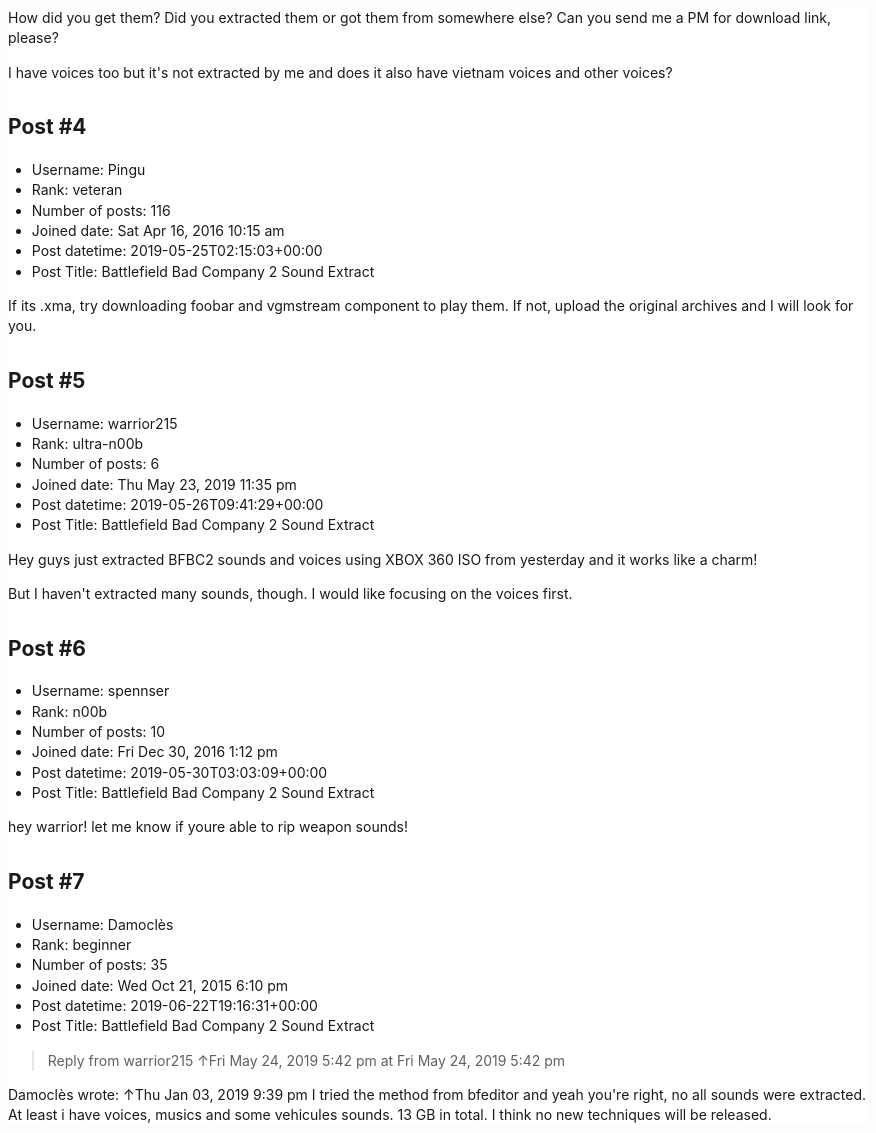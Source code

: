 How did you get them? Did you extracted them or got them from somewhere else? Can you send me a PM for download link, please?

I have voices too but it's not extracted by me and does it also have vietnam voices and other voices?
## Post #4
- Username: Pingu
- Rank: veteran
- Number of posts: 116
- Joined date: Sat Apr 16, 2016 10:15 am
- Post datetime: 2019-05-25T02:15:03+00:00
- Post Title: Battlefield Bad Company 2 Sound Extract

If its .xma, try downloading foobar and vgmstream component to play them. If not, upload the original archives and I will look for you.
## Post #5
- Username: warrior215
- Rank: ultra-n00b
- Number of posts: 6
- Joined date: Thu May 23, 2019 11:35 pm
- Post datetime: 2019-05-26T09:41:29+00:00
- Post Title: Battlefield Bad Company 2 Sound Extract

Hey guys just extracted BFBC2 sounds and voices using XBOX 360 ISO from yesterday and it works like a charm! 

But I haven't extracted many sounds, though. I would like focusing on the voices first.
## Post #6
- Username: spennser
- Rank: n00b
- Number of posts: 10
- Joined date: Fri Dec 30, 2016 1:12 pm
- Post datetime: 2019-05-30T03:03:09+00:00
- Post Title: Battlefield Bad Company 2 Sound Extract

hey warrior! let me know if youre able to rip weapon sounds!
## Post #7
- Username: Damoclès
- Rank: beginner
- Number of posts: 35
- Joined date: Wed Oct 21, 2015 6:10 pm
- Post datetime: 2019-06-22T19:16:31+00:00
- Post Title: Battlefield Bad Company 2 Sound Extract

> Reply from warrior215 ↑Fri May 24, 2019 5:42 pm at Fri May 24, 2019 5:42 pm
>
> 
Damoclès wrote: ↑Thu Jan 03, 2019 9:39 pm
I tried the method from bfeditor and yeah you're right, no all sounds were extracted. 
At least i have voices, musics and some vehicules sounds. 13 GB in total.
I think no new techniques will be released.
